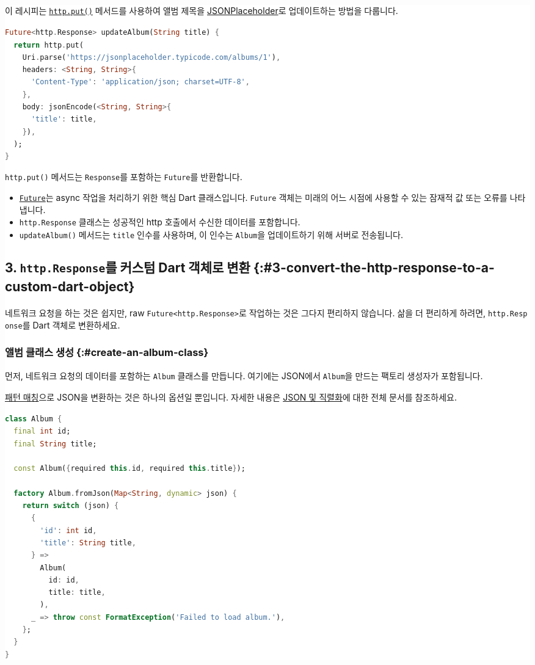 이 레시피는 [`http.put()`][] 메서드를 사용하여 앨범 제목을 [JSONPlaceholder][]로 업데이트하는 방법을 다룹니다.

<?code-excerpt "lib/main_step2.dart (updateAlbum)"?>
```dart
Future<http.Response> updateAlbum(String title) {
  return http.put(
    Uri.parse('https://jsonplaceholder.typicode.com/albums/1'),
    headers: <String, String>{
      'Content-Type': 'application/json; charset=UTF-8',
    },
    body: jsonEncode(<String, String>{
      'title': title,
    }),
  );
}
```

`http.put()` 메서드는 `Response`를 포함하는 `Future`를 반환합니다.

* [`Future`][]는 async 작업을 처리하기 위한 핵심 Dart 클래스입니다. 
  `Future` 객체는 미래의 어느 시점에 사용할 수 있는 잠재적 값 또는 오류를 나타냅니다.
* `http.Response` 클래스는 성공적인 http 호출에서 수신한 데이터를 포함합니다.
* `updateAlbum()` 메서드는 `title` 인수를 사용하며, 이 인수는 `Album`을 업데이트하기 위해 서버로 전송됩니다.

## 3. `http.Response`를 커스텀 Dart 객체로 변환 {:#3-convert-the-http-response-to-a-custom-dart-object}

네트워크 요청을 하는 것은 쉽지만, raw `Future<http.Response>`로 작업하는 것은 그다지 편리하지 않습니다. 
삶을 더 편리하게 하려면, `http.Response`를 Dart 객체로 변환하세요.

### 앨범 클래스 생성 {:#create-an-album-class}

먼저, 네트워크 요청의 데이터를 포함하는 `Album` 클래스를 만듭니다. 
여기에는 JSON에서 `Album`을 만드는 팩토리 생성자가 포함됩니다.

[패턴 매칭][pattern matching]으로 JSON을 변환하는 것은 하나의 옵션일 뿐입니다. 
자세한 내용은 [JSON 및 직렬화][JSON and serialization]에 대한 전체 문서를 참조하세요.

<?code-excerpt "lib/main.dart (Album)"?>
```dart
class Album {
  final int id;
  final String title;

  const Album({required this.id, required this.title});

  factory Album.fromJson(Map<String, dynamic> json) {
    return switch (json) {
      {
        'id': int id,
        'title': String title,
      } =>
        Album(
          id: id,
          title: title,
        ),
      _ => throw const FormatException('Failed to load album.'),
    };
  }
}
```


[ConnectionState]: {{site.api}}/flutter/widgets/ConnectionState-class.html
[`didChangeDependencies()`]: {{site.api}}/flutter/widgets/State/didChangeDependencies.html
[Fetch data]: /cookbook/networking/fetch-data
[`Future`]: {{site.api}}/flutter/dart-async/Future-class.html
[`FutureBuilder`]: {{site.api}}/flutter/widgets/FutureBuilder-class.html
[`http`]: {{site.pub-pkg}}/http
[`http.put()`]: {{site.pub-api}}/http/latest/http/put.html
[`http` package]: {{site.pub}}/packages/http/install
[`InheritedWidget`]: {{site.api}}/flutter/widgets/InheritedWidget-class.html
[Introduction to unit testing]: /cookbook/testing/unit/introduction
[`initState()`]: {{site.api}}/flutter/widgets/State/initState.html
[JSONPlaceholder]: https://jsonplaceholder.typicode.com/
[JSON and serialization]: /data-and-backend/serialization/json
[Mock dependencies using Mockito]: /cookbook/testing/unit/mocking
[pattern matching]: {{site.dart-site}}/language/patterns
[`State`]: {{site.api}}/flutter/widgets/State-class.html